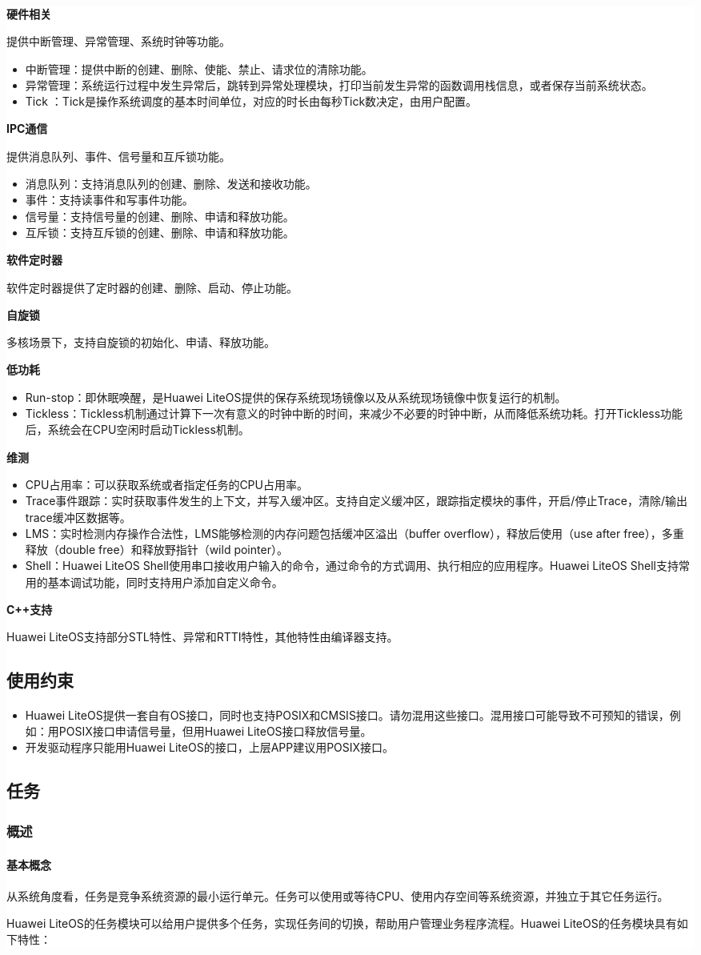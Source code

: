 **硬件相关**

提供中断管理、异常管理、系统时钟等功能。

-   中断管理：提供中断的创建、删除、使能、禁止、请求位的清除功能。
-   异常管理：系统运行过程中发生异常后，跳转到异常处理模块，打印当前发生异常的函数调用栈信息，或者保存当前系统状态。
-   Tick ：Tick是操作系统调度的基本时间单位，对应的时长由每秒Tick数决定，由用户配置。

**IPC通信**

提供消息队列、事件、信号量和互斥锁功能。

-   消息队列：支持消息队列的创建、删除、发送和接收功能。
-   事件：支持读事件和写事件功能。
-   信号量：支持信号量的创建、删除、申请和释放功能。
-   互斥锁：支持互斥锁的创建、删除、申请和释放功能。

**软件定时器**

软件定时器提供了定时器的创建、删除、启动、停止功能。

**自旋锁**

多核场景下，支持自旋锁的初始化、申请、释放功能。

**低功耗**

-   Run-stop：即休眠唤醒，是Huawei LiteOS提供的保存系统现场镜像以及从系统现场镜像中恢复运行的机制。
-   Tickless：Tickless机制通过计算下一次有意义的时钟中断的时间，来减少不必要的时钟中断，从而降低系统功耗。打开Tickless功能后，系统会在CPU空闲时启动Tickless机制。

**维测**

-   CPU占用率：可以获取系统或者指定任务的CPU占用率。
-   Trace事件跟踪：实时获取事件发生的上下文，并写入缓冲区。支持自定义缓冲区，跟踪指定模块的事件，开启/停止Trace，清除/输出trace缓冲区数据等。
-   LMS：实时检测内存操作合法性，LMS能够检测的内存问题包括缓冲区溢出（buffer overflow），释放后使用（use after free），多重释放（double free）和释放野指针（wild pointer）。
-   Shell：Huawei LiteOS Shell使用串口接收用户输入的命令，通过命令的方式调用、执行相应的应用程序。Huawei LiteOS Shell支持常用的基本调试功能，同时支持用户添加自定义命令。

**C++支持**

Huawei LiteOS支持部分STL特性、异常和RTTI特性，其他特性由编译器支持。

## 使用约束

-   Huawei LiteOS提供一套自有OS接口，同时也支持POSIX和CMSIS接口。请勿混用这些接口。混用接口可能导致不可预知的错误，例如：用POSIX接口申请信号量，但用Huawei LiteOS接口释放信号量。
-   开发驱动程序只能用Huawei LiteOS的接口，上层APP建议用POSIX接口。


<h2 id="任务">任务</h2>
<h3 id="概述-0">概述</h3>

#### 基本概念<a name="section734172610531"></a>

从系统角度看，任务是竞争系统资源的最小运行单元。任务可以使用或等待CPU、使用内存空间等系统资源，并独立于其它任务运行。

Huawei LiteOS的任务模块可以给用户提供多个任务，实现任务间的切换，帮助用户管理业务程序流程。Huawei LiteOS的任务模块具有如下特性：
